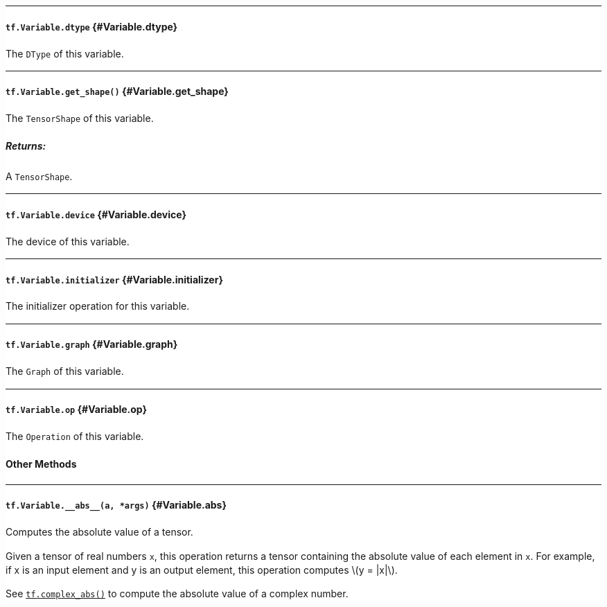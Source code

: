 
- - -

#### `tf.Variable.dtype` {#Variable.dtype}

The `DType` of this variable.


- - -

#### `tf.Variable.get_shape()` {#Variable.get_shape}

The `TensorShape` of this variable.

##### Returns:

  A `TensorShape`.


- - -

#### `tf.Variable.device` {#Variable.device}

The device of this variable.


- - -

#### `tf.Variable.initializer` {#Variable.initializer}

The initializer operation for this variable.


- - -

#### `tf.Variable.graph` {#Variable.graph}

The `Graph` of this variable.


- - -

#### `tf.Variable.op` {#Variable.op}

The `Operation` of this variable.



#### Other Methods
- - -

#### `tf.Variable.__abs__(a, *args)` {#Variable.__abs__}

Computes the absolute value of a tensor.

Given a tensor of real numbers `x`, this operation returns a tensor
containing the absolute value of each element in `x`. For example, if x is
an input element and y is an output element, this operation computes
\\(y = |x|\\).

See [`tf.complex_abs()`](#tf_complex_abs) to compute the absolute value of a complex
number.
